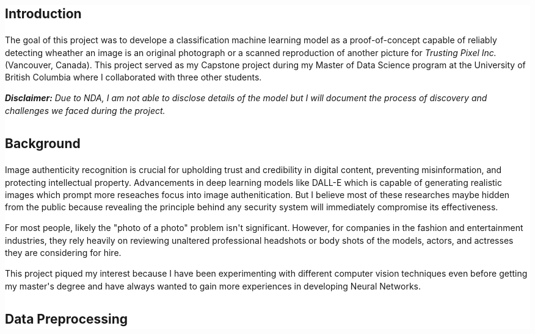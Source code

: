 
<style>
* {
  box-sizing: border-box;
}
.column {
  float: left;
  width: 30%;
  padding: 0px;
}
.row::after {
  content: "";
  clear: both;
  display: table;
}
img {
  display: block;
  margin-left: auto;
  margin-right: auto;
}
</style>

## Introduction

The goal of this project was to develope a classification machine learning model as a proof-of-concept capable of reliably detecting wheather an image is an original photograph or a scanned reproduction of another picture for *Trusting Pixel Inc.* (Vancouver, Canada).
This project served as my Capstone project during my Master of Data Science program at the University of British Columbia where I collaborated with three other students.

*<b>Disclaimer:</b> Due to NDA, I am not able to disclose details of the model but I will document the process of discovery and challenges we faced during the project.*

## Background

Image authenticity recognition is crucial for upholding trust and credibility in digital content, preventing misinformation, and protecting intellectual property. 
Advancements in deep learning models like DALL-E which is capable of generating realistic images which prompt more reseaches focus into image authenitication. 
But I believe most of these researches maybe hidden from the public because revealing the principle behind any security system will immediately compromise its effectiveness. 

For most people, likely the "photo of a photo" problem isn't significant. However, for companies in the fashion and entertainment industries, they rely heavily on reviewing 
unaltered professional headshots or body shots of the models, actors, and actresses they are considering for hire.

This project piqued my interest because I have been experimenting with different computer vision techniques even before getting my master's degree and have always wanted to gain more experiences in developing Neural Networks.

## Data Preprocessing
